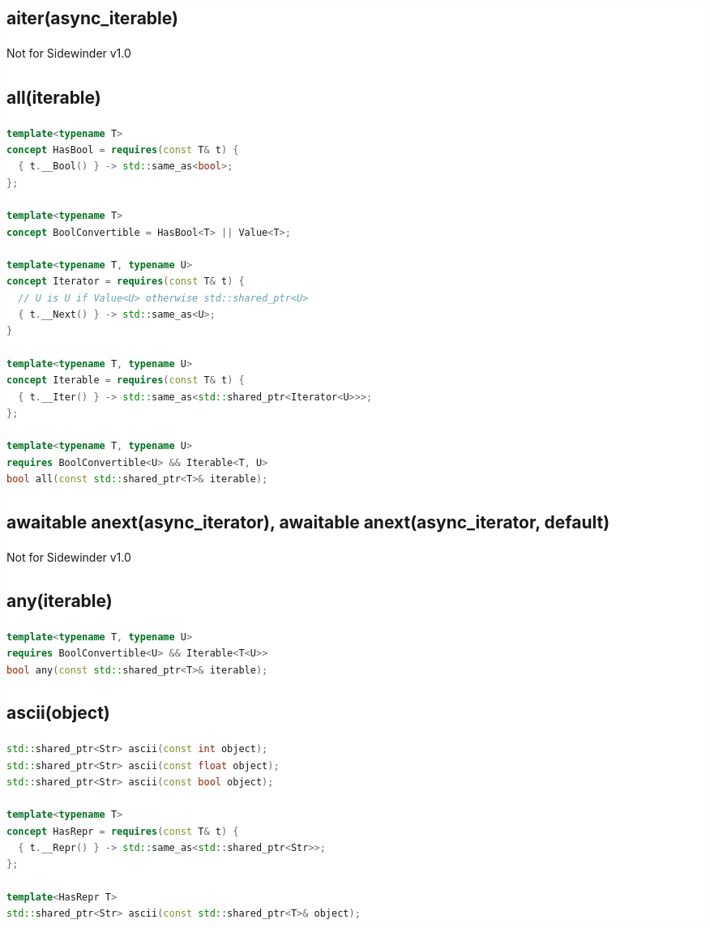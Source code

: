 ## aiter(async_iterable)

Not for Sidewinder v1.0

## all(iterable)

```C++
template<typename T>
concept HasBool = requires(const T& t) {
  { t.__Bool() } -> std::same_as<bool>;
};

template<typename T>
concept BoolConvertible = HasBool<T> || Value<T>;

template<typename T, typename U>
concept Iterator = requires(const T& t) {
  // U is U if Value<U> otherwise std::shared_ptr<U>
  { t.__Next() } -> std::same_as<U>;
}

template<typename T, typename U>
concept Iterable = requires(const T& t) {
  { t.__Iter() } -> std::same_as<std::shared_ptr<Iterator<U>>>;
};

template<typename T, typename U>
requires BoolConvertible<U> && Iterable<T, U>
bool all(const std::shared_ptr<T>& iterable);
```

## awaitable anext(async_iterator), awaitable anext(async_iterator, default)

Not for Sidewinder v1.0

## any(iterable)

```C++
template<typename T, typename U>
requires BoolConvertible<U> && Iterable<T<U>>
bool any(const std::shared_ptr<T>& iterable);
```

## ascii(object)

```C++
std::shared_ptr<Str> ascii(const int object);
std::shared_ptr<Str> ascii(const float object);
std::shared_ptr<Str> ascii(const bool object);

template<typename T>
concept HasRepr = requires(const T& t) {
  { t.__Repr() } -> std::same_as<std::shared_ptr<Str>>;
};

template<HasRepr T>
std::shared_ptr<Str> ascii(const std::shared_ptr<T>& object);
```
